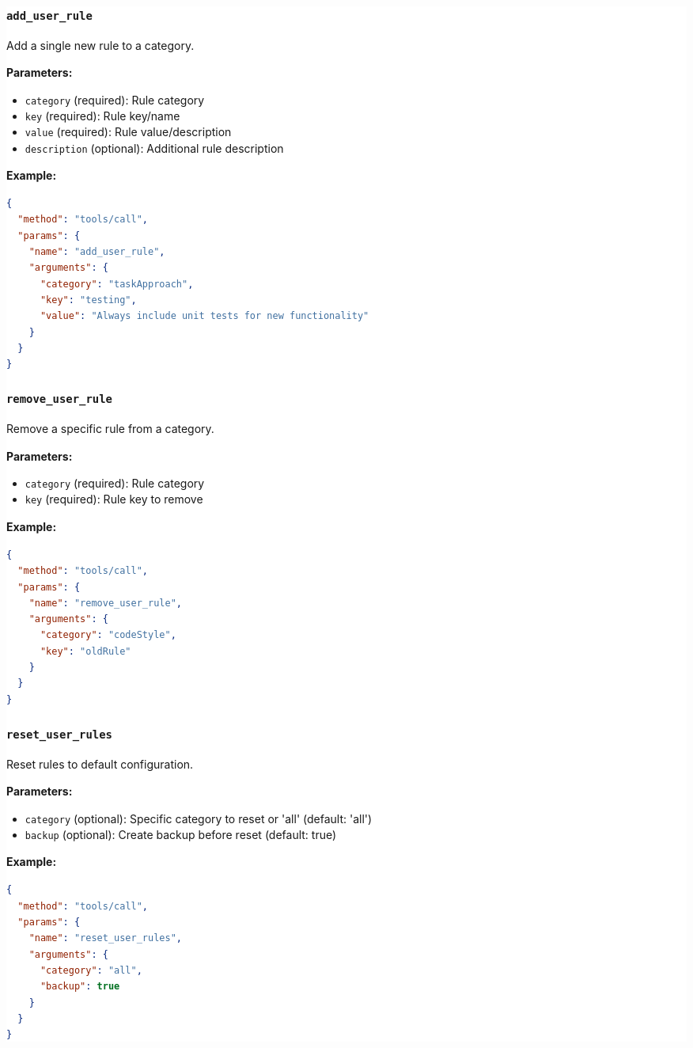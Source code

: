 ### `add_user_rule`
Add a single new rule to a category.

**Parameters:**
- `category` (required): Rule category
- `key` (required): Rule key/name
- `value` (required): Rule value/description
- `description` (optional): Additional rule description

**Example:**
```json
{
  "method": "tools/call",
  "params": {
    "name": "add_user_rule",
    "arguments": {
      "category": "taskApproach",
      "key": "testing",
      "value": "Always include unit tests for new functionality"
    }
  }
}
```

### `remove_user_rule`
Remove a specific rule from a category.

**Parameters:**
- `category` (required): Rule category
- `key` (required): Rule key to remove

**Example:**
```json
{
  "method": "tools/call",
  "params": {
    "name": "remove_user_rule",
    "arguments": {
      "category": "codeStyle",
      "key": "oldRule"
    }
  }
}
```

### `reset_user_rules`
Reset rules to default configuration.

**Parameters:**
- `category` (optional): Specific category to reset or 'all' (default: 'all')
- `backup` (optional): Create backup before reset (default: true)

**Example:**
```json
{
  "method": "tools/call",
  "params": {
    "name": "reset_user_rules",
    "arguments": {
      "category": "all",
      "backup": true
    }
  }
}
```
